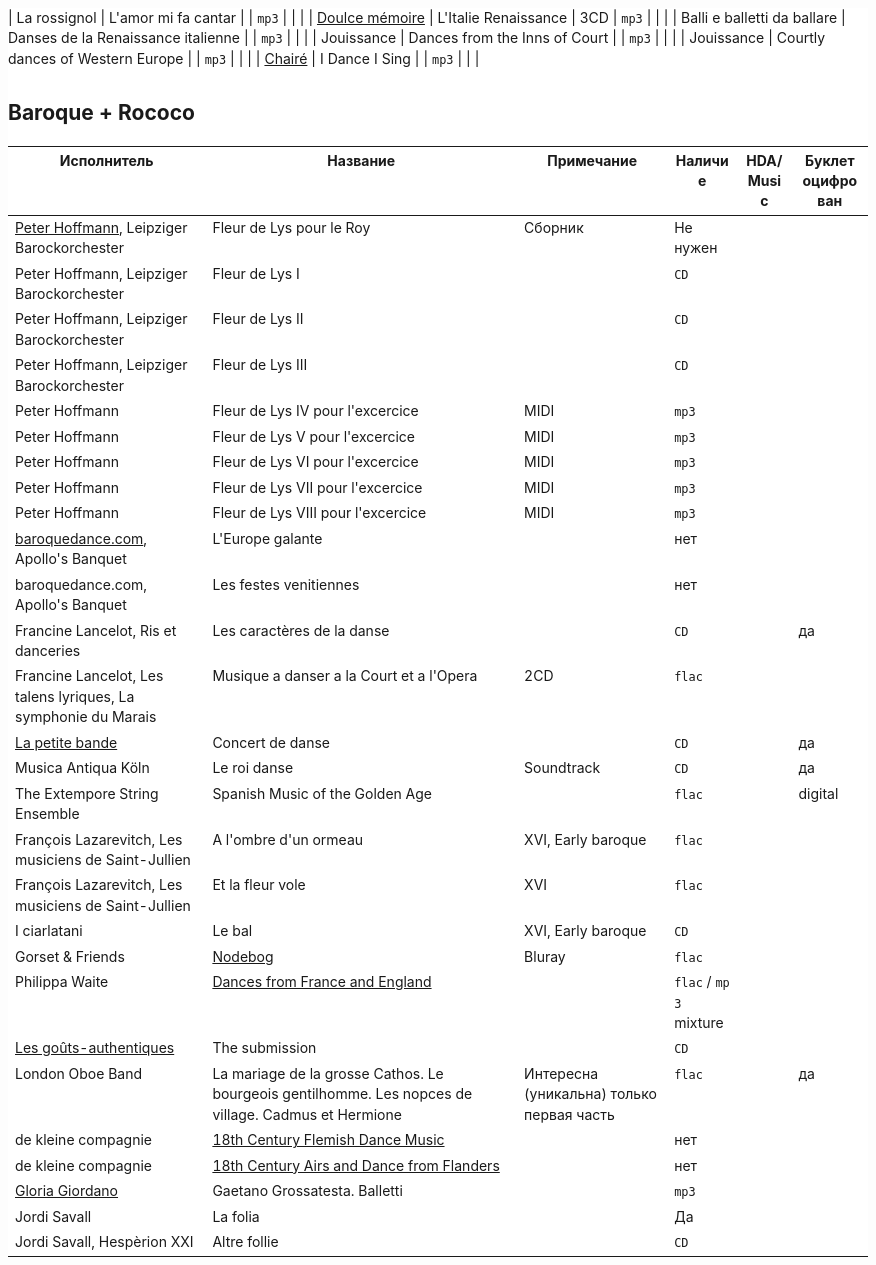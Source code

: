 | La rossignol | L'amor mi fa cantar | | `mp3` | | |
| [Doulce mémoire](http://www.doulcememoire.com/) | L'Italie Renaissance | 3CD | `mp3` | | |
| Balli e balletti da ballare | Danses de la Renaissance italienne | | `mp3` | | |
| Jouissance | Dances from the Inns of Court | | `mp3` | | |
| Jouissance | Courtly dances of Western Europe | | `mp3` | | |
| [Chairé](http://chaire.cz/en/discography/) | I Dance I Sing | | `mp3` | | |

## Baroque + Rococo

| Исполнитель | Название | Примечание | Наличие | HDA/Music | Буклет оцифрован |
| ----------- | -------- | ---------- | ------- | --------- | ---------------- |
| [Peter Hoffmann](http://baroque-dance.com/), Leipziger Barockorchester | Fleur de Lys pour le Roy | Сборник | Не нужен | | |
| Peter Hoffmann, Leipziger Barockorchester | Fleur de Lys I | | `CD` | | |
| Peter Hoffmann, Leipziger Barockorchester | Fleur de Lys II | | `CD` | | |
| Peter Hoffmann, Leipziger Barockorchester | Fleur de Lys III | | `CD` | | |
| Peter Hoffmann | Fleur de Lys IV pour l'excercice | MIDI | `mp3` | | |
| Peter Hoffmann | Fleur de Lys V pour l'excercice | MIDI | `mp3` | | |
| Peter Hoffmann | Fleur de Lys VI pour l'excercice | MIDI | `mp3` | | |
| Peter Hoffmann | Fleur de Lys VII pour l'excercice | MIDI | `mp3` | | |
| Peter Hoffmann | Fleur de Lys VIII pour l'excercice | MIDI | `mp3` | | |
| [baroquedance.com](http://baroquedance.com/), Apollo's Banquet | L'Europe galante | | нет | | |
| baroquedance.com, Apollo's Banquet | Les festes venitiennes | | нет | | |
| Francine Lancelot, Ris et danceries | Les caractères de la danse | | `CD` | | да |
| Francine Lancelot, Les talens lyriques, La symphonie du Marais | Musique a danser a la Court et a l'Opera | 2CD | `flac` | | |
| [La petite bande](http://www.lapetitebande.be/index.php) | Concert de danse | | `CD` | | да |
| Musica Antiqua Köln | Le roi danse | Soundtrack | `CD` | | да |
| The Extempore String Ensemble | Spanish Music of the Golden Age | | `flac` | | digital |
| François Lazarevitch, Les musiciens de Saint-Jullien | A l'ombre d'un ormeau | XVI, Early baroque | `flac` | | |
| François Lazarevitch, Les musiciens de Saint-Jullien | Et la fleur vole | XVI | `flac` | | |
| I ciarlatani | Le bal | XVI, Early baroque | `CD` | | |
| Gorset & Friends | [Nodebog](https://play.google.com/store/music/album/nodebog_friends_NODEBOG?id=Bvehzb6bje7n23lp4bbnepxz24y) | Bluray | `flac` | | |
| Philippa Waite | [Dances from France and England](http://www.ukbaroquedance.com/sales/franceengland.html) | | `flac` / `mp3` mixture | | |
| [Les goûts-authentiques](https://www.etcetera-records.com/artist/636/les-gouts-authentiques) | The submission | | `CD` | | |
| London Oboe Band | La mariage de la grosse Cathos. Le bourgeois gentilhomme. Les nopces de village. Cadmus et Hermione | Интересна (уникальна) только первая часть | `flac` | | да |
| de kleine compagnie | [18th Century Flemish Dance Music](https://www.allmusic.com/album/18th-century-flemish-dance-music-mw0001820791) | | нет | | |
| de kleine compagnie | [18th Century Airs and Dance from Flanders](https://www.allmusic.com/album/18th-century-airs-and-dances-from-flanders-mw0001826912) | | нет | | |
| [Gloria Giordano](http://www.gloriagiordano.it/publications.html) | Gaetano Grossatesta. Balletti | | `mp3` | | |
| Jordi Savall | La folia | | Да |
| Jordi Savall, Hespèrion XXI | Altre follie | | `CD` | | |